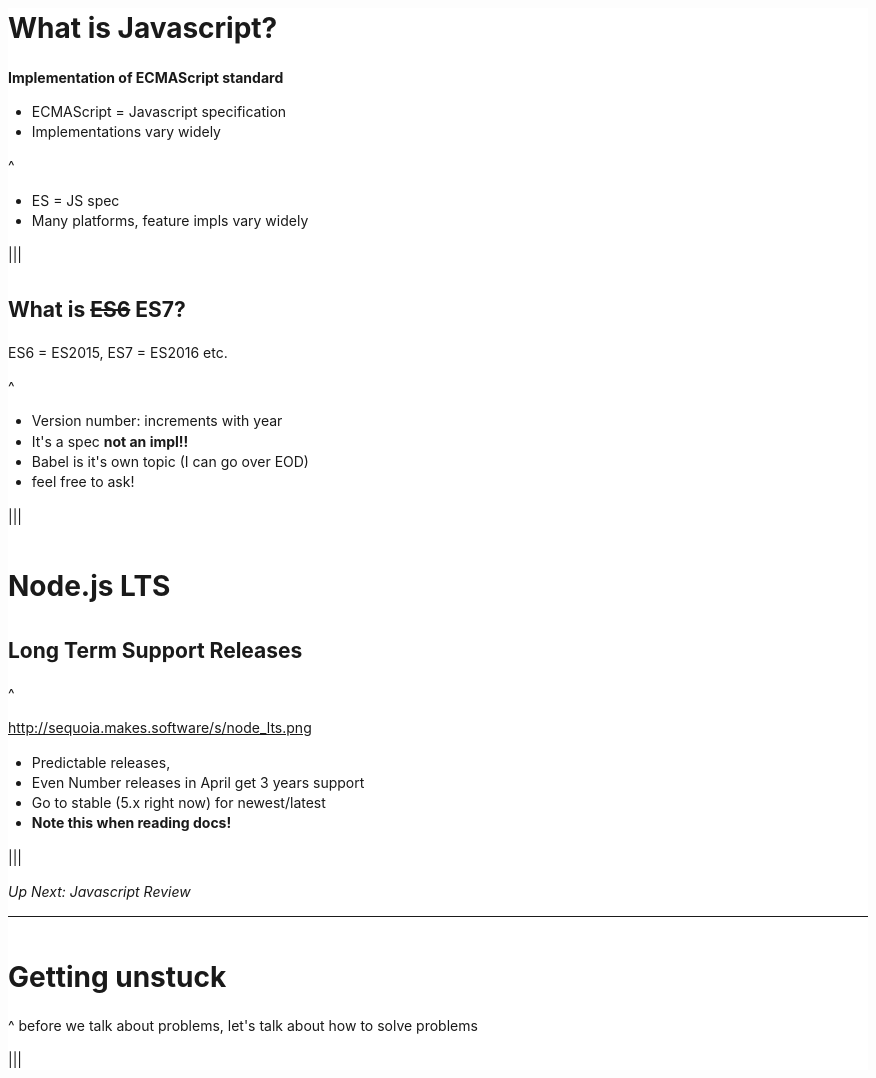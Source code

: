 # What is Javascript?

**Implementation of ECMAScript standard**

* ECMAScript = Javascript specification 
* Implementations vary widely 

^
- ES = JS spec
- Many platforms, feature impls vary widely

|||

## What is ~~ES6~~ ES7?

ES6 = ES2015, ES7 = ES2016 etc. 

^
- Version number: increments with year
- It's a spec **not an impl!!**
- Babel is it's own topic (I can go over EOD)
- feel free to ask!

|||

# Node.js LTS
## Long Term Support Releases

^

http://sequoia.makes.software/s/node_lts.png

- Predictable releases,
- Even Number releases in April get 3 years support
- Go to stable (5.x right now) for newest/latest
- **Note this when reading docs!**

|||


*Up Next: Javascript Review*

---

# Getting unstuck

^
before we talk about problems, let's talk about how to solve problems

|||
